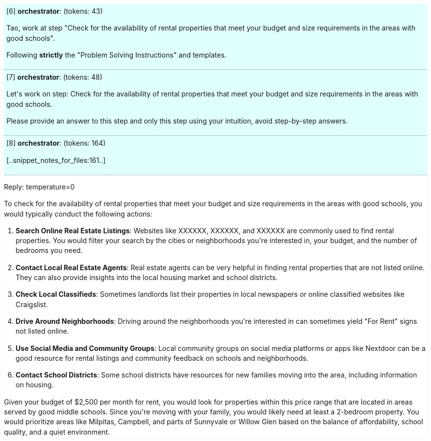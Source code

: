
</div>

<div style="background-color:lightcyan; padding: 5px; border-bottom: 1px dotted grey">
<div>[6] <b>orchestrator</b>: (tokens: 43)</div>

Tao, work at step "Check for the availability of rental properties that meet your budget and size requirements in the areas with good schools".

Following **strictly** the "Problem Solving Instructions" and templates.


</div>

<div style="background-color:lightcyan; padding: 5px; border-bottom: 1px dotted grey">
<div>[7] <b>orchestrator</b>: (tokens: 48)</div>

Let's work on step: Check for the availability of rental properties that meet your budget and size requirements in the areas with good schools.

Please provide an answer to this step and only this step using your intuition, avoid step-by-step answers.


</div>

<div style="background-color:lightcyan; padding: 5px; border-bottom: 1px dotted grey">
<div>[8] <b>orchestrator</b>: (tokens: 164)</div>

[..snippet_notes_for_files:161..]


</div>

Reply: temperature=0

To check for the availability of rental properties that meet your budget and size requirements in the areas with good schools, you would typically conduct the following actions:

1. **Search Online Real Estate Listings**: Websites like XXXXXX, XXXXXX, and XXXXXX are commonly used to find rental properties. You would filter your search by the cities or neighborhoods you're interested in, your budget, and the number of bedrooms you need.

2. **Contact Local Real Estate Agents**: Real estate agents can be very helpful in finding rental properties that are not listed online. They can also provide insights into the local housing market and school districts.

3. **Check Local Classifieds**: Sometimes landlords list their properties in local newspapers or online classified websites like Craigslist.

4. **Drive Around Neighborhoods**: Driving around the neighborhoods you're interested in can sometimes yield "For Rent" signs not listed online.

5. **Use Social Media and Community Groups**: Local community groups on social media platforms or apps like Nextdoor can be a good resource for rental listings and community feedback on schools and neighborhoods.

6. **Contact School Districts**: Some school districts have resources for new families moving into the area, including information on housing.

Given your budget of $2,500 per month for rent, you would look for properties within this price range that are located in areas served by good middle schools. Since you're moving with your family, you would likely need at least a 2-bedroom property. You would prioritize areas like Milpitas, Campbell, and parts of Sunnyvale or Willow Glen based on the balance of affordability, school quality, and a quiet environment.
